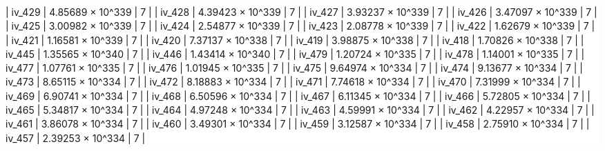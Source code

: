 | iv_429 | 4.85689 × 10^339 | 7 |
| iv_428 | 4.39423 × 10^339 | 7 |
| iv_427 | 3.93237 × 10^339 | 7 |
| iv_426 | 3.47097 × 10^339 | 7 |
| iv_425 | 3.00982 × 10^339 | 7 |
| iv_424 | 2.54877 × 10^339 | 7 |
| iv_423 | 2.08778 × 10^339 | 7 |
| iv_422 | 1.62679 × 10^339 | 7 |
| iv_421 | 1.16581 × 10^339 | 7 |
| iv_420 | 7.37137 × 10^338 | 7 |
| iv_419 | 3.98875 × 10^338 | 7 |
| iv_418 | 1.70826 × 10^338 | 7 |
| iv_445 | 1.35565 × 10^340 | 7 |
| iv_446 | 1.43414 × 10^340 | 7 |
| iv_479 | 1.20724 × 10^335 | 7 |
| iv_478 | 1.14001 × 10^335 | 7 |
| iv_477 | 1.07761 × 10^335 | 7 |
| iv_476 | 1.01945 × 10^335 | 7 |
| iv_475 | 9.64974 × 10^334 | 7 |
| iv_474 | 9.13677 × 10^334 | 7 |
| iv_473 | 8.65115 × 10^334 | 7 |
| iv_472 | 8.18883 × 10^334 | 7 |
| iv_471 | 7.74618 × 10^334 | 7 |
| iv_470 | 7.31999 × 10^334 | 7 |
| iv_469 | 6.90741 × 10^334 | 7 |
| iv_468 | 6.50596 × 10^334 | 7 |
| iv_467 | 6.11345 × 10^334 | 7 |
| iv_466 | 5.72805 × 10^334 | 7 |
| iv_465 | 5.34817 × 10^334 | 7 |
| iv_464 | 4.97248 × 10^334 | 7 |
| iv_463 | 4.59991 × 10^334 | 7 |
| iv_462 | 4.22957 × 10^334 | 7 |
| iv_461 | 3.86078 × 10^334 | 7 |
| iv_460 | 3.49301 × 10^334 | 7 |
| iv_459 | 3.12587 × 10^334 | 7 |
| iv_458 | 2.75910 × 10^334 | 7 |
| iv_457 | 2.39253 × 10^334 | 7 |